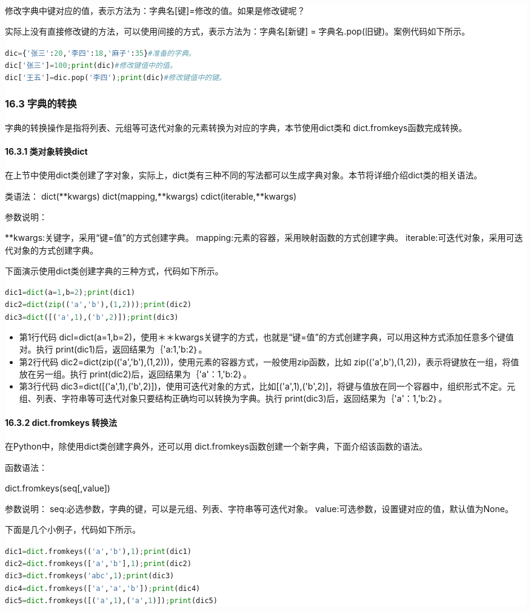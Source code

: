 修改字典中键对应的值，表示方法为：字典名[键]=修改的值。如果是修改键呢？

实际上没有直接修改键的方法，可以使用间接的方式，表示方法为：字典名[新键] = 字典名.pop(旧键)。案例代码如下所示。

```python
dic={'张三':20,'李四':18,'麻子':35}#准备的字典。
dic['张三']=100;print(dic)#修改键值中的值。
dic['王五']=dic.pop('李四');print(dic)#修改键值中的键。
```

### 16.3 字典的转换

字典的转换操作是指将列表、元组等可迭代对象的元素转换为对应的字典，本节使用dict类和 dict.fromkeys函数完成转换。

#### 16.3.1 类对象转换dict

在上节中使用dict类创建了字对象，实际上，dict类有三种不同的写法都可以生成字典对象。本节将详细介绍dict类的相关语法。

类语法：
dict(**kwargs)
dict(mapping,**kwargs)
cdict(iterable,**kwargs)

参数说明：

**kwargs:关键字，采用“键=值”的方式创建字典。
mapping:元素的容器，采用映射函数的方式创建字典。
iterable:可迭代对象，采用可迭代对象的方式创建字典。

下面演示使用dict类创建字典的三种方式，代码如下所示。

```python
dic1=dict(a=1,b=2);print(dic1)
dic2=dict(zip(('a','b'),(1,2)));print(dic2)
dic3=dict([('a',1),('b',2)]);print(dic3)
```

* 第1行代码 dicl=dict(a=1,b=2)，使用＊＊kwargs关键字的方式，也就是“键=值”的方式创建字典，可以用这种方式添加任意多个键值对。执行 print(dic1)后，返回结果为｛'a:1,'b:2｝。
* 第2行代码 dic2=dict(zip(('a','b'),(1,2)))，使用元素的容器方式，一般使用zip函数，比如 zip(('a',b'),(1,2))，表示将键放在一组，将值放在另一组。执行 print(dic2)后，返回结果为｛'a'：1,'b:2｝。
* 第3行代码 dic3=dict([('a',1),('b',2)])，使用可迭代对象的方式，比如[('a',1),('b',2)]，将键与值放在同一个容器中，组织形式不定。元组、列表、字符串等可迭代对象只要结构正确均可以转换为字典。执行 print(dic3)后，返回结果为｛'a'：1,'b:2｝。

#### 16.3.2 dict.fromkeys 转换法

在Python中，除使用dict类创建字典外，还可以用 dict.fromkeys函数创建一个新字典，下面介绍该函数的语法。

函数语法：

dict.fromkeys(seq[,value])

参数说明：
seq:必选参数，字典的键，可以是元组、列表、字符串等可迭代对象。
value:可选参数，设置键对应的值，默认值为None。

下面是几个小例子，代码如下所示。

```python
dic1=dict.fromkeys(('a','b'),1);print(dic1)
dic2=dict.fromkeys(['a','b'],1);print(dic2)
dic3=dict.fromkeys('abc',1);print(dic3)
dic4=dict.fromkeys(['a','a','b']);print(dic4)
dic5=dict.fromkeys([('a',1),('a',1)]);print(dic5)
```
